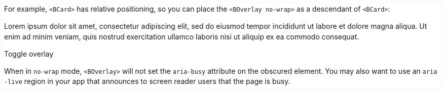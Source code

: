 For example, `<BCard>` has relative positioning, so you can place the `<BOverlay no-wrap>` as a
descendant of `<BCard>`:

<HighlightCard>
  <BCard header="Card header" footer="Card footer">
    <BImg
      thumbnail
      rounded="circle"
      src="https://picsum.photos/72/72/?image=58"
      alt="Image"
      class="d-inline"
    />
    <p class=" d-inline align-top mb-0">
        Lorem ipsum dolor sit amet, consectetur adipiscing elit, sed do eiusmod tempor
        incididunt ut labore et dolore magna aliqua. Ut enim ad minim veniam, quis nostrud
        exercitation ullamco laboris nisi ut aliquip ex ea commodo consequat.
    </p>
    <BOverlay :show="showNoWrapEx2" no-wrap />
  </BCard>
  <BButton @click="showNoWrapEx2 = !showNoWrapEx2" class="mt-3">Toggle overlay</BButton>
  <template #html>

```vue
<template>
  <BCard header="Card header" footer="Card footer">
    <BImg
      thumbnail
      rounded="circle"
      src="https://picsum.photos/72/72/?image=58"
      alt="Image"
      class="d-inline"
    />
    <p class=" d-inline align-top mb-0">
      Lorem ipsum dolor sit amet, consectetur adipiscing elit, sed do eiusmod tempor incididunt ut
      labore et dolore magna aliqua. Ut enim ad minim veniam, quis nostrud exercitation ullamco
      laboris nisi ut aliquip ex ea commodo consequat.
    </p>
    <BOverlay :show="showNoWrapEx2" no-wrap />
  </BCard>
  <BButton @click="showNoWrapEx2 = !showNoWrapEx2" class="mt-3">Toggle overlay</BButton>
</template>

<script setup lang="ts">
const showNoWrapEx2 = ref(false)
</script>
```

  </template>
</HighlightCard>

When in `no-wrap` mode, `<BOverlay>` will not set the `aria-busy` attribute on the obscured
element. You may also want to use an `aria-live` region in your app that announces to screen reader
users that the page is busy.
